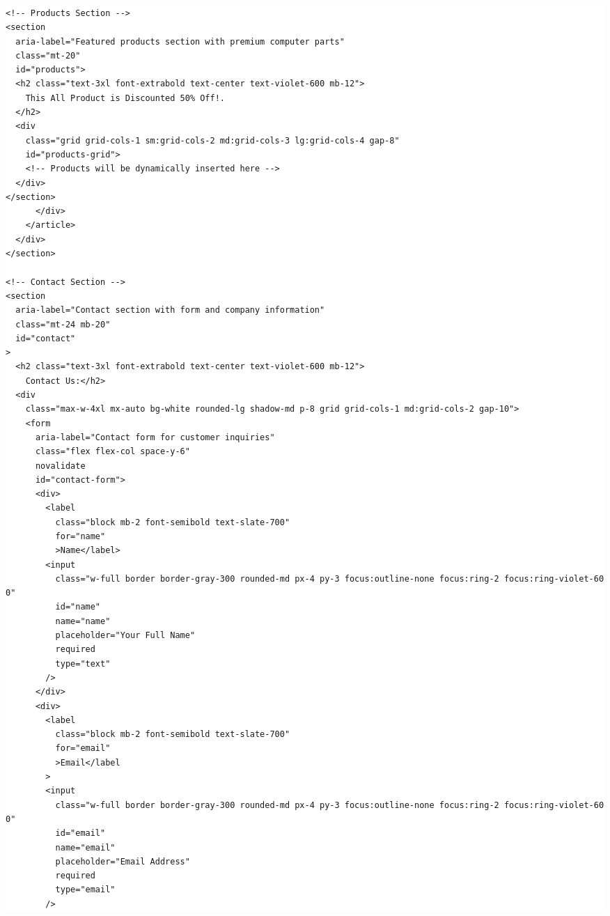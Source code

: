     <!-- Products Section -->
    <section
      aria-label="Featured products section with premium computer parts"
      class="mt-20"
      id="products">
      <h2 class="text-3xl font-extrabold text-center text-violet-600 mb-12">
        This All Product is Discounted 50% Off!.
      </h2>
      <div
        class="grid grid-cols-1 sm:grid-cols-2 md:grid-cols-3 lg:grid-cols-4 gap-8"
        id="products-grid">
        <!-- Products will be dynamically inserted here -->
      </div>
    </section>
          </div>
        </article>
      </div>
    </section>

    <!-- Contact Section -->
    <section
      aria-label="Contact section with form and company information"
      class="mt-24 mb-20"
      id="contact"
    >
      <h2 class="text-3xl font-extrabold text-center text-violet-600 mb-12">
        Contact Us:</h2>
      <div
        class="max-w-4xl mx-auto bg-white rounded-lg shadow-md p-8 grid grid-cols-1 md:grid-cols-2 gap-10">
        <form
          aria-label="Contact form for customer inquiries"
          class="flex flex-col space-y-6"
          novalidate
          id="contact-form">
          <div>
            <label
              class="block mb-2 font-semibold text-slate-700"
              for="name"
              >Name</label>
            <input
              class="w-full border border-gray-300 rounded-md px-4 py-3 focus:outline-none focus:ring-2 focus:ring-violet-600"
              id="name"
              name="name"
              placeholder="Your Full Name"
              required
              type="text"
            />
          </div>
          <div>
            <label
              class="block mb-2 font-semibold text-slate-700"
              for="email"
              >Email</label
            >
            <input
              class="w-full border border-gray-300 rounded-md px-4 py-3 focus:outline-none focus:ring-2 focus:ring-violet-600"
              id="email"
              name="email"
              placeholder="Email Address"
              required
              type="email"
            />